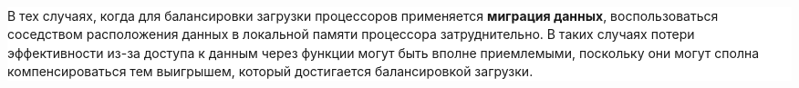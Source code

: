 В тех случаях, когда для балансировки загрузки процессоров применяется **миграция данных**, воспользоваться соседством расположения данных в локальной памяти процессора затруднительно. В таких случаях потери эффективности из-за доступа к данным через функции могут быть вполне приемлемыми, поскольку они могут сполна компенсироваться тем выигрышем, который достигается балансировкой загрузки.
